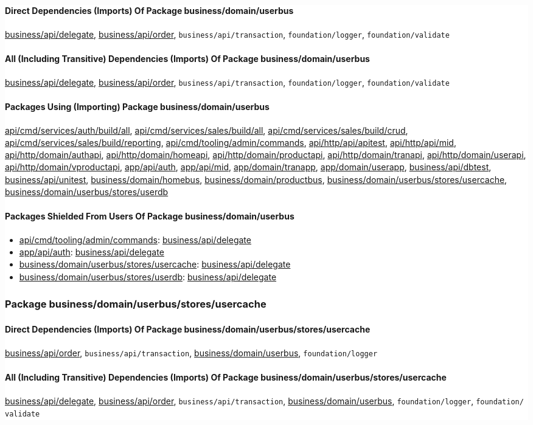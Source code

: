 
#### Direct Dependencies (Imports) Of Package business/domain/userbus
[business/api/delegate](#package-businessapidelegate), [business/api/order](#package-businessapiorder), `business/api/transaction`, `foundation/logger`, `foundation/validate`

#### All (Including Transitive) Dependencies (Imports) Of Package business/domain/userbus
[business/api/delegate](#package-businessapidelegate), [business/api/order](#package-businessapiorder), `business/api/transaction`, `foundation/logger`, `foundation/validate`

#### Packages Using (Importing) Package business/domain/userbus
[api/cmd/services/auth/build/all](#package-apicmdservicesauthbuildall), [api/cmd/services/sales/build/all](#package-apicmdservicessalesbuildall), [api/cmd/services/sales/build/crud](#package-apicmdservicessalesbuildcrud), [api/cmd/services/sales/build/reporting](#package-apicmdservicessalesbuildreporting), [api/cmd/tooling/admin/commands](#package-apicmdtoolingadmincommands), [api/http/api/apitest](#package-apihttpapiapitest), [api/http/api/mid](#package-apihttpapimid), [api/http/domain/authapi](#package-apihttpdomainauthapi), [api/http/domain/homeapi](#package-apihttpdomainhomeapi), [api/http/domain/productapi](#package-apihttpdomainproductapi), [api/http/domain/tranapi](#package-apihttpdomaintranapi), [api/http/domain/userapi](#package-apihttpdomainuserapi), [api/http/domain/vproductapi](#package-apihttpdomainvproductapi), [app/api/auth](#package-appapiauth), [app/api/mid](#package-appapimid), [app/domain/tranapp](#package-appdomaintranapp), [app/domain/userapp](#package-appdomainuserapp), [business/api/dbtest](#package-businessapidbtest), [business/api/unitest](#package-businessapiunitest), [business/domain/homebus](#package-businessdomainhomebus), [business/domain/productbus](#package-businessdomainproductbus), [business/domain/userbus/stores/usercache](#package-businessdomainuserbusstoresusercache), [business/domain/userbus/stores/userdb](#package-businessdomainuserbusstoresuserdb)

#### Packages Shielded From Users Of Package business/domain/userbus
* [api/cmd/tooling/admin/commands](#package-apicmdtoolingadmincommands): [business/api/delegate](#package-businessapidelegate)
* [app/api/auth](#package-appapiauth): [business/api/delegate](#package-businessapidelegate)
* [business/domain/userbus/stores/usercache](#package-businessdomainuserbusstoresusercache): [business/api/delegate](#package-businessapidelegate)
* [business/domain/userbus/stores/userdb](#package-businessdomainuserbusstoresuserdb): [business/api/delegate](#package-businessapidelegate)


### Package business/domain/userbus/stores/usercache


#### Direct Dependencies (Imports) Of Package business/domain/userbus/stores/usercache
[business/api/order](#package-businessapiorder), `business/api/transaction`, [business/domain/userbus](#package-businessdomainuserbus), `foundation/logger`

#### All (Including Transitive) Dependencies (Imports) Of Package business/domain/userbus/stores/usercache
[business/api/delegate](#package-businessapidelegate), [business/api/order](#package-businessapiorder), `business/api/transaction`, [business/domain/userbus](#package-businessdomainuserbus), `foundation/logger`, `foundation/validate`
